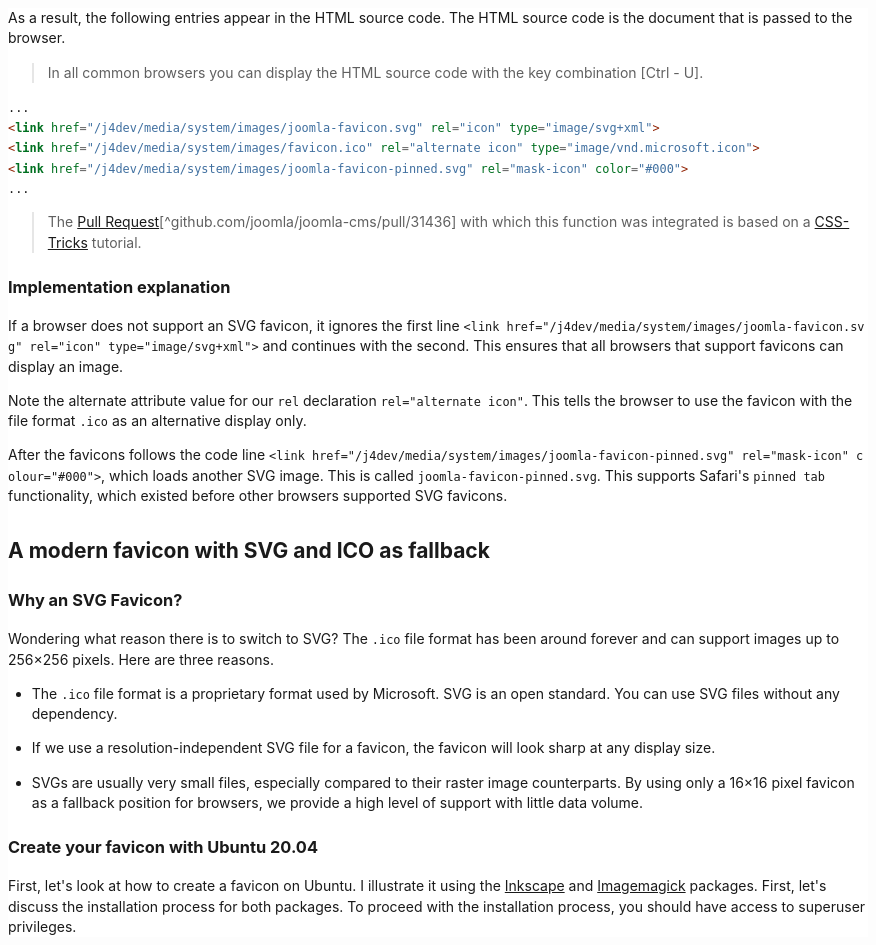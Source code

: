 As a result, the following entries appear in the HTML source code. The HTML source code is the document that is passed to the browser.

> In all common browsers you can display the HTML source code with the key combination [Ctrl - U].

```HTML
...
<link href="/j4dev/media/system/images/joomla-favicon.svg" rel="icon" type="image/svg+xml">
<link href="/j4dev/media/system/images/favicon.ico" rel="alternate icon" type="image/vnd.microsoft.icon">
<link href="/j4dev/media/system/images/joomla-favicon-pinned.svg" rel="mask-icon" color="#000">
...
```

> The [Pull Request](https://github.com/joomla/joomla-cms/pull/31436)[^github.com/joomla/joomla-cms/pull/31436] with which this function was integrated is based on a [CSS-Tricks](https://css-tricks.com/svg-favicons-and-all-the-fun-things-we-can-do-with-them/) tutorial.

### Implementation explanation

If a browser does not support an SVG favicon, it ignores the first line `<link href="/j4dev/media/system/images/joomla-favicon.svg" rel="icon" type="image/svg+xml">` and continues with the second. This ensures that all browsers that support favicons can display an image.

Note the alternate attribute value for our `rel` declaration `rel="alternate icon"`. This tells the browser to use the favicon with the file format `.ico` as an alternative display only.

After the favicons follows the code line `<link href="/j4dev/media/system/images/joomla-favicon-pinned.svg" rel="mask-icon" colour="#000">`, which loads another SVG image. This is called `joomla-favicon-pinned.svg`. This supports Safari's `pinned tab` functionality, which existed before other browsers supported SVG favicons.

## A modern favicon with SVG and ICO as fallback

### Why an SVG Favicon?

Wondering what reason there is to switch to SVG? The `.ico` file format has been around forever and can support images up to 256×256 pixels. Here are three reasons.

- The `.ico` file format is a proprietary format used by Microsoft. SVG is an open standard. You can use SVG files without any dependency.

- If we use a resolution-independent SVG file for a favicon, the favicon will look sharp at any display size.

- SVGs are usually very small files, especially compared to their raster image counterparts. By using only a 16×16 pixel favicon as a fallback position for browsers, we provide a high level of support with little data volume.

### Create your favicon with Ubuntu 20.04

First, let's look at how to create a favicon on Ubuntu. I illustrate it using the [Inkscape](https://inkscape.org/de/) and [Imagemagick](https://imagemagick.org/index.php) packages. First, let's discuss the installation process for both packages. To proceed with the installation process, you should have access to superuser privileges.
